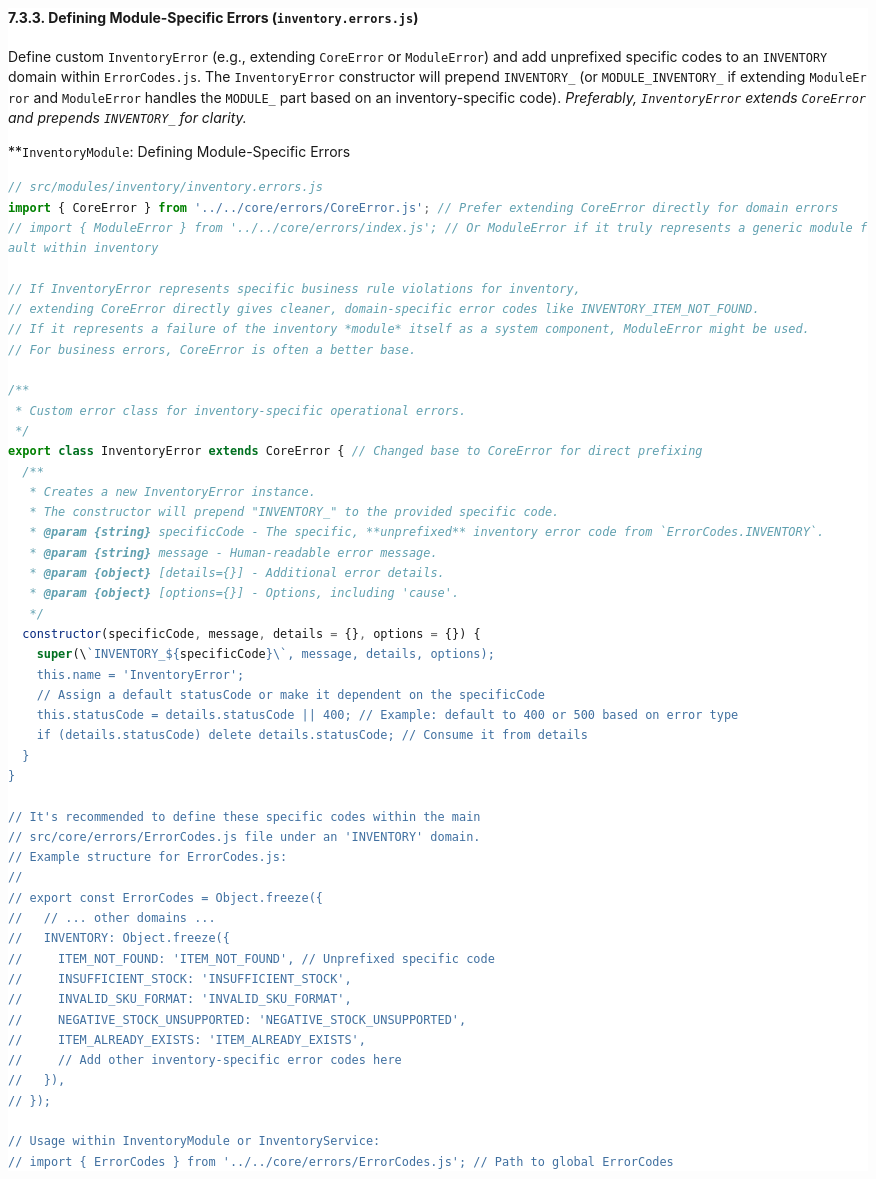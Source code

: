 #### 7.3.3. Defining Module-Specific Errors (`inventory.errors.js`)
Define custom `InventoryError` (e.g., extending `CoreError` or `ModuleError`) and add unprefixed specific codes to an `INVENTORY` domain within `ErrorCodes.js`. The `InventoryError` constructor will prepend `INVENTORY_` (or `MODULE_INVENTORY_` if extending `ModuleError` and `ModuleError` handles the `MODULE_` part based on an inventory-specific code).
*Preferably, `InventoryError` extends `CoreError` and prepends `INVENTORY_` for clarity.*

**`InventoryModule`: Defining Module-Specific Errors
```javascript
// src/modules/inventory/inventory.errors.js
import { CoreError } from '../../core/errors/CoreError.js'; // Prefer extending CoreError directly for domain errors
// import { ModuleError } from '../../core/errors/index.js'; // Or ModuleError if it truly represents a generic module fault within inventory

// If InventoryError represents specific business rule violations for inventory,
// extending CoreError directly gives cleaner, domain-specific error codes like INVENTORY_ITEM_NOT_FOUND.
// If it represents a failure of the inventory *module* itself as a system component, ModuleError might be used.
// For business errors, CoreError is often a better base.

/**
 * Custom error class for inventory-specific operational errors.
 */
export class InventoryError extends CoreError { // Changed base to CoreError for direct prefixing
  /**
   * Creates a new InventoryError instance.
   * The constructor will prepend "INVENTORY_" to the provided specific code.
   * @param {string} specificCode - The specific, **unprefixed** inventory error code from `ErrorCodes.INVENTORY`.
   * @param {string} message - Human-readable error message.
   * @param {object} [details={}] - Additional error details.
   * @param {object} [options={}] - Options, including 'cause'.
   */
  constructor(specificCode, message, details = {}, options = {}) {
    super(\`INVENTORY_${specificCode}\`, message, details, options);
    this.name = 'InventoryError';
    // Assign a default statusCode or make it dependent on the specificCode
    this.statusCode = details.statusCode || 400; // Example: default to 400 or 500 based on error type
    if (details.statusCode) delete details.statusCode; // Consume it from details
  }
}

// It's recommended to define these specific codes within the main
// src/core/errors/ErrorCodes.js file under an 'INVENTORY' domain.
// Example structure for ErrorCodes.js:
//
// export const ErrorCodes = Object.freeze({
//   // ... other domains ...
//   INVENTORY: Object.freeze({
//     ITEM_NOT_FOUND: 'ITEM_NOT_FOUND', // Unprefixed specific code
//     INSUFFICIENT_STOCK: 'INSUFFICIENT_STOCK',
//     INVALID_SKU_FORMAT: 'INVALID_SKU_FORMAT',
//     NEGATIVE_STOCK_UNSUPPORTED: 'NEGATIVE_STOCK_UNSUPPORTED',
//     ITEM_ALREADY_EXISTS: 'ITEM_ALREADY_EXISTS',
//     // Add other inventory-specific error codes here
//   }),
// });

// Usage within InventoryModule or InventoryService:
// import { ErrorCodes } from '../../core/errors/ErrorCodes.js'; // Path to global ErrorCodes
```